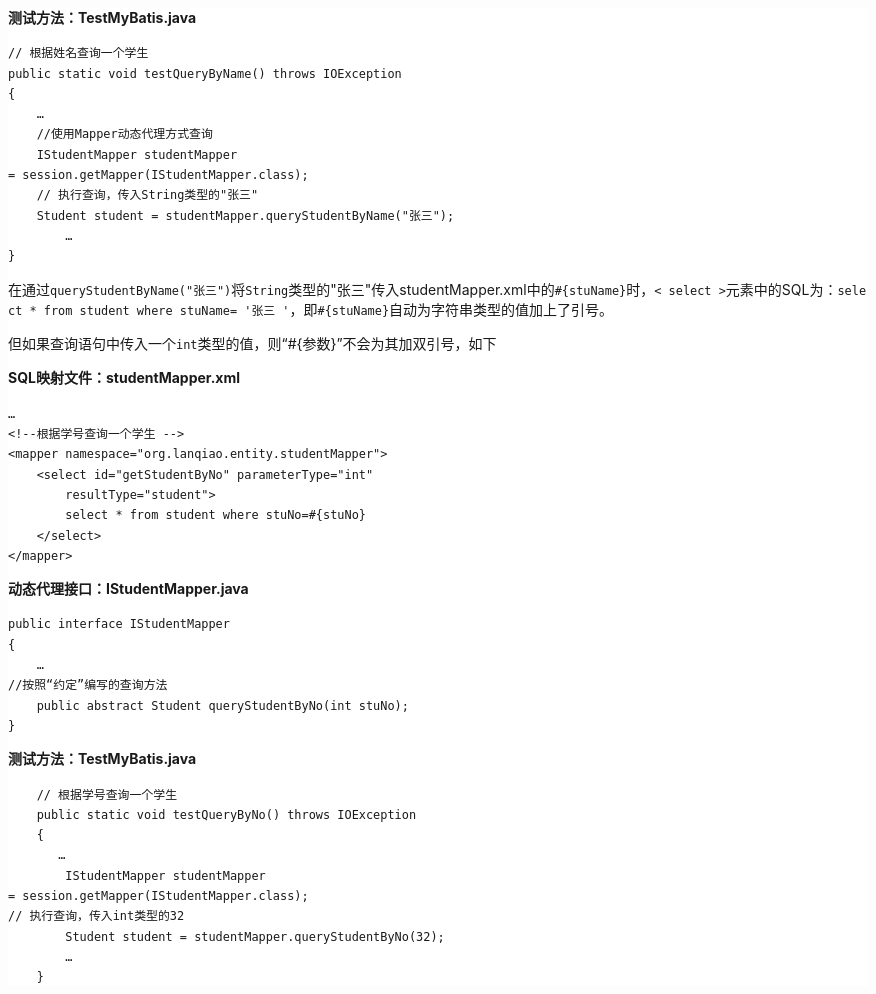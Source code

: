 **测试方法：TestMyBatis.java**

```
// 根据姓名查询一个学生
public static void testQueryByName() throws IOException
{
	…
	//使用Mapper动态代理方式查询
	IStudentMapper studentMapper 
= session.getMapper(IStudentMapper.class);
    // 执行查询，传入String类型的"张三"
	Student student = studentMapper.queryStudentByName("张三");
		…
}
```

在通过`queryStudentByName("张三")`将`String`类型的"张三"传入studentMapper.xml中的`#{stuName}`时，`< select >`元素中的SQL为：`select * from student where stuName= '张三 '`，即`#{stuName}`自动为字符串类型的值加上了引号。

但如果查询语句中传入一个`int`类型的值，则“#{参数}”不会为其加双引号，如下

**SQL映射文件：studentMapper.xml**

```
…
<!--根据学号查询一个学生 -->
<mapper namespace="org.lanqiao.entity.studentMapper">
	<select id="getStudentByNo" parameterType="int"
		resultType="student">
		select * from student where stuNo=#{stuNo}
	</select>
</mapper>
```

**动态代理接口：IStudentMapper.java**

```
public interface IStudentMapper
{
	…
//按照“约定”编写的查询方法
	public abstract Student queryStudentByNo(int stuNo);
}
```

**测试方法：TestMyBatis.java**

```
    // 根据学号查询一个学生
	public static void testQueryByNo() throws IOException
	{
	   …
		IStudentMapper studentMapper 
= session.getMapper(IStudentMapper.class);
// 执行查询，传入int类型的32
		Student student = studentMapper.queryStudentByNo(32);	
		…
	}
```
